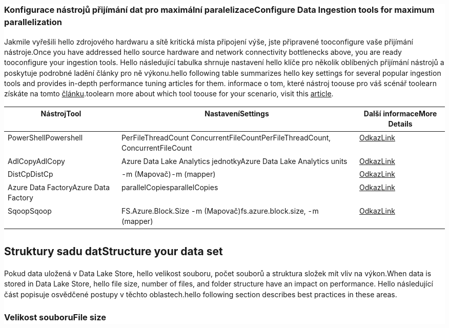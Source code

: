 ### <a name="configure-data-ingestion-tools-for-maximum-parallelization"></a><span data-ttu-id="6c07a-124">Konfigurace nástrojů přijímání dat pro maximální paralelizace</span><span class="sxs-lookup"><span data-stu-id="6c07a-124">Configure Data Ingestion tools for maximum parallelization</span></span>

<span data-ttu-id="6c07a-125">Jakmile vyřešili hello zdrojového hardwaru a sítě kritická místa připojení výše, jste připravené tooconfigure vaše přijímání nástroje.</span><span class="sxs-lookup"><span data-stu-id="6c07a-125">Once you have addressed hello source hardware and network connectivity bottlenecks above, you are ready tooconfigure your ingestion tools.</span></span> <span data-ttu-id="6c07a-126">Hello následující tabulka shrnuje nastavení hello klíče pro několik oblíbených přijímání nástrojů a poskytuje podrobné ladění články pro ně výkonu.</span><span class="sxs-lookup"><span data-stu-id="6c07a-126">hello following table summarizes hello key settings for several popular ingestion tools and provides in-depth performance tuning articles for them.</span></span>  <span data-ttu-id="6c07a-127">informace o tom, které nástroj toouse pro váš scénář toolearn získáte na tomto [článku](https://docs.microsoft.com/en-us/azure/data-lake-store/data-lake-store-data-scenarios).</span><span class="sxs-lookup"><span data-stu-id="6c07a-127">toolearn more about which tool toouse for your scenario, visit this [article](https://docs.microsoft.com/en-us/azure/data-lake-store/data-lake-store-data-scenarios).</span></span>

| <span data-ttu-id="6c07a-128">Nástroj</span><span class="sxs-lookup"><span data-stu-id="6c07a-128">Tool</span></span>               | <span data-ttu-id="6c07a-129">Nastavení</span><span class="sxs-lookup"><span data-stu-id="6c07a-129">Settings</span></span>     | <span data-ttu-id="6c07a-130">Další informace</span><span class="sxs-lookup"><span data-stu-id="6c07a-130">More Details</span></span>                                                                 |
|--------------------|------------------------------------------------------|------------------------------|
| <span data-ttu-id="6c07a-131">PowerShell</span><span class="sxs-lookup"><span data-stu-id="6c07a-131">Powershell</span></span>       | <span data-ttu-id="6c07a-132">PerFileThreadCount ConcurrentFileCount</span><span class="sxs-lookup"><span data-stu-id="6c07a-132">PerFileThreadCount, ConcurrentFileCount</span></span> |  [<span data-ttu-id="6c07a-133">Odkaz</span><span class="sxs-lookup"><span data-stu-id="6c07a-133">Link</span></span>](https://docs.microsoft.com/en-us/azure/data-lake-store/data-lake-store-get-started-powershell#performance-guidance-while-using-powershell)   |
| <span data-ttu-id="6c07a-134">AdlCopy</span><span class="sxs-lookup"><span data-stu-id="6c07a-134">AdlCopy</span></span>    | <span data-ttu-id="6c07a-135">Azure Data Lake Analytics jednotky</span><span class="sxs-lookup"><span data-stu-id="6c07a-135">Azure Data Lake Analytics units</span></span>  |   [<span data-ttu-id="6c07a-136">Odkaz</span><span class="sxs-lookup"><span data-stu-id="6c07a-136">Link</span></span>](https://docs.microsoft.com/en-us/azure/data-lake-store/data-lake-store-copy-data-azure-storage-blob#performance-considerations-for-using-adlcopy)         |
| <span data-ttu-id="6c07a-137">DistCp</span><span class="sxs-lookup"><span data-stu-id="6c07a-137">DistCp</span></span>            | <span data-ttu-id="6c07a-138">-m (Mapovač)</span><span class="sxs-lookup"><span data-stu-id="6c07a-138">-m (mapper)</span></span>   | [<span data-ttu-id="6c07a-139">Odkaz</span><span class="sxs-lookup"><span data-stu-id="6c07a-139">Link</span></span>](https://docs.microsoft.com/en-us/azure/data-lake-store/data-lake-store-copy-data-wasb-distcp#performance-considerations-while-using-distcp)                             |
| <span data-ttu-id="6c07a-140">Azure Data Factory</span><span class="sxs-lookup"><span data-stu-id="6c07a-140">Azure Data Factory</span></span>| <span data-ttu-id="6c07a-141">parallelCopies</span><span class="sxs-lookup"><span data-stu-id="6c07a-141">parallelCopies</span></span>    | [<span data-ttu-id="6c07a-142">Odkaz</span><span class="sxs-lookup"><span data-stu-id="6c07a-142">Link</span></span>](../data-factory/data-factory-copy-activity-performance.md)                          |
| <span data-ttu-id="6c07a-143">Sqoop</span><span class="sxs-lookup"><span data-stu-id="6c07a-143">Sqoop</span></span>           | <span data-ttu-id="6c07a-144">FS.Azure.Block.Size -m (Mapovač)</span><span class="sxs-lookup"><span data-stu-id="6c07a-144">fs.azure.block.size, -m (mapper)</span></span>    |   [<span data-ttu-id="6c07a-145">Odkaz</span><span class="sxs-lookup"><span data-stu-id="6c07a-145">Link</span></span>](https://blogs.msdn.microsoft.com/bigdatasupport/2015/02/17/sqoop-job-performance-tuning-in-hdinsight-hadoop/)        |

## <a name="structure-your-data-set"></a><span data-ttu-id="6c07a-146">Struktury sadu dat</span><span class="sxs-lookup"><span data-stu-id="6c07a-146">Structure your data set</span></span>

<span data-ttu-id="6c07a-147">Pokud data uložená v Data Lake Store, hello velikost souboru, počet souborů a struktura složek mít vliv na výkon.</span><span class="sxs-lookup"><span data-stu-id="6c07a-147">When data is stored in Data Lake Store, hello file size, number of files, and folder structure have an impact on performance.</span></span>  <span data-ttu-id="6c07a-148">Hello následující část popisuje osvědčené postupy v těchto oblastech.</span><span class="sxs-lookup"><span data-stu-id="6c07a-148">hello following section describes best practices in these areas.</span></span>  

### <a name="file-size"></a><span data-ttu-id="6c07a-149">Velikost souboru</span><span class="sxs-lookup"><span data-stu-id="6c07a-149">File size</span></span>

